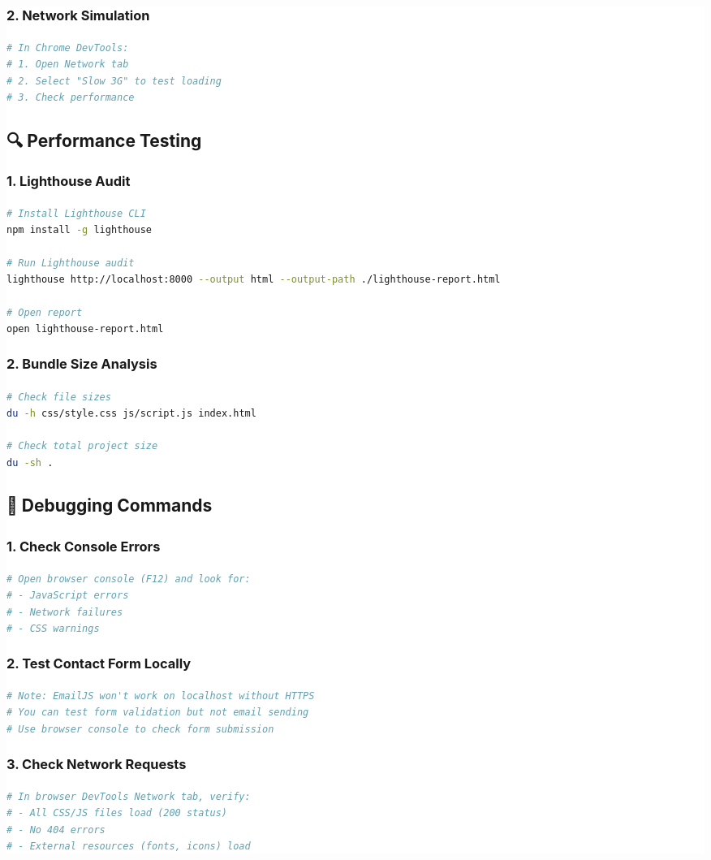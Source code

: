 ### 2. Network Simulation
```bash
# In Chrome DevTools:
# 1. Open Network tab
# 2. Select "Slow 3G" to test loading
# 3. Check performance
```

## 🔍 Performance Testing

### 1. Lighthouse Audit
```bash
# Install Lighthouse CLI
npm install -g lighthouse

# Run Lighthouse audit
lighthouse http://localhost:8000 --output html --output-path ./lighthouse-report.html

# Open report
open lighthouse-report.html
```

### 2. Bundle Size Analysis
```bash
# Check file sizes
du -h css/style.css js/script.js index.html

# Check total project size
du -sh .
```

## 🐛 Debugging Commands

### 1. Check Console Errors
```bash
# Open browser console (F12) and look for:
# - JavaScript errors
# - Network failures
# - CSS warnings
```

### 2. Test Contact Form Locally
```bash
# Note: EmailJS won't work on localhost without HTTPS
# You can test form validation but not email sending
# Use browser console to check form submission
```

### 3. Check Network Requests
```bash
# In browser DevTools Network tab, verify:
# - All CSS/JS files load (200 status)
# - No 404 errors
# - External resources (fonts, icons) load
```
